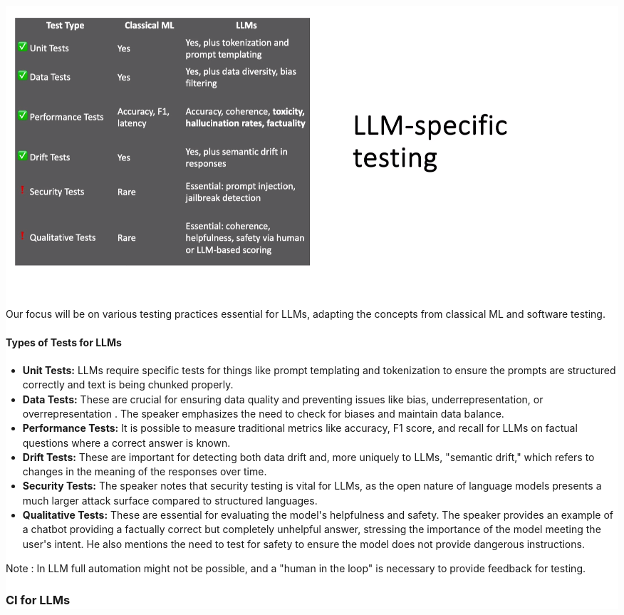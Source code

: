 ![1754414382170](image/art-10-llmops-nptel/1754414382170.png)

Our focus will be on various testing practices essential for LLMs, adapting the concepts from classical ML and software testing.

#### Types of Tests for LLMs

* **Unit Tests:** LLMs require specific tests for things like prompt templating and tokenization to ensure the prompts are structured correctly and text is being chunked properly.
* **Data Tests:** These are crucial for ensuring data quality and preventing issues like bias, underrepresentation, or overrepresentation . The speaker emphasizes the need to check for biases and maintain data balance.
* **Performance Tests:** It is possible to measure traditional metrics like accuracy, F1 score, and recall for LLMs on factual questions where a correct answer is known.
* **Drift Tests:** These are important for detecting both data drift and, more uniquely to LLMs, "semantic drift," which refers to changes in the meaning of the responses over time.
* **Security Tests:** The speaker notes that security testing is vital for LLMs, as the open nature of language models presents a much larger attack surface compared to structured languages.
* **Qualitative Tests:** These are essential for evaluating the model's helpfulness and safety. The speaker provides an example of a chatbot providing a factually correct but completely unhelpful answer, stressing the importance of the model meeting the user's intent. He also mentions the need to test for safety to ensure the model does not provide dangerous instructions.

Note : In LLM full automation might not be possible, and a "human in the loop" is necessary to provide feedback for testing.

### CI for LLMs
